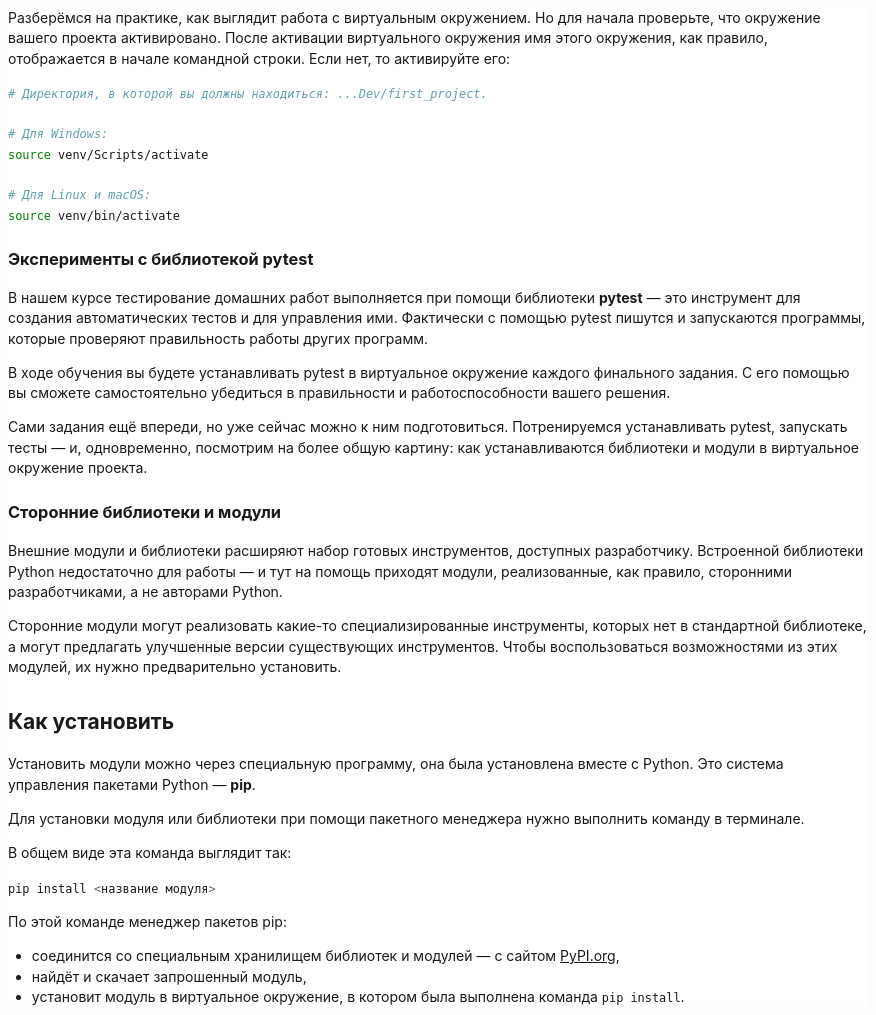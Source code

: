 Разберёмся на практике, как выглядит работа с виртуальным окружением. Но для начала проверьте, что окружение вашего проекта активировано. После активации виртуального окружения имя этого окружения, как правило, отображается в начале командной строки. Если нет, то активируйте его:

```bash
# Директория, в которой вы должны находиться: ...Dev/first_project.

# Для Windows:
source venv/Scripts/activate

# Для Linux и macOS:
source venv/bin/activate 
```

### Эксперименты с библиотекой pytest

В нашем курсе тестирование домашних работ выполняется при помощи библиотеки **pytest** — это инструмент для создания автоматических тестов и для управления ими. Фактически с помощью pytest пишутся и запускаются программы, которые проверяют правильность работы других программ.

В ходе обучения вы будете устанавливать pytest в виртуальное окружение каждого финального задания. С его помощью вы сможете самостоятельно убедиться в правильности и работоспособности вашего решения.

Сами задания ещё впереди, но уже сейчас можно к ним подготовиться. Потренируемся устанавливать pytest, запускать тесты — и, одновременно, посмотрим на более общую картину: как устанавливаются библиотеки и модули в виртуальное окружение проекта.

### Сторонние библиотеки и модули

Внешние модули и библиотеки расширяют набор готовых инструментов, доступных разработчику. Встроенной библиотеки Python недостаточно для работы — и тут на помощь приходят модули, реализованные, как правило, сторонними разработчиками, а не авторами Python.

Сторонние модули могут реализовать какие-то специализированные инструменты, которых нет в стандартной библиотеке, а могут предлагать улучшенные версии существующих инструментов. Чтобы воспользоваться возможностями из этих модулей, их нужно предварительно установить.

## Как установить

Установить модули можно через специальную программу, она была установлена вместе с Python. Это система управления пакетами Python — **pip**.

Для установки модуля или библиотеки при помощи пакетного менеджера нужно выполнить команду в терминале.

В общем виде эта команда выглядит так:
```bash
pip install <название модуля> 
```

По этой команде менеджер пакетов pip:

- соединится со специальным хранилищем библиотек и модулей — с сайтом [PyPI.org](https://pypi.org/),
- найдёт и скачает запрошенный модуль,
- установит модуль в виртуальное окружение, в котором была выполнена команда `pip install`.
